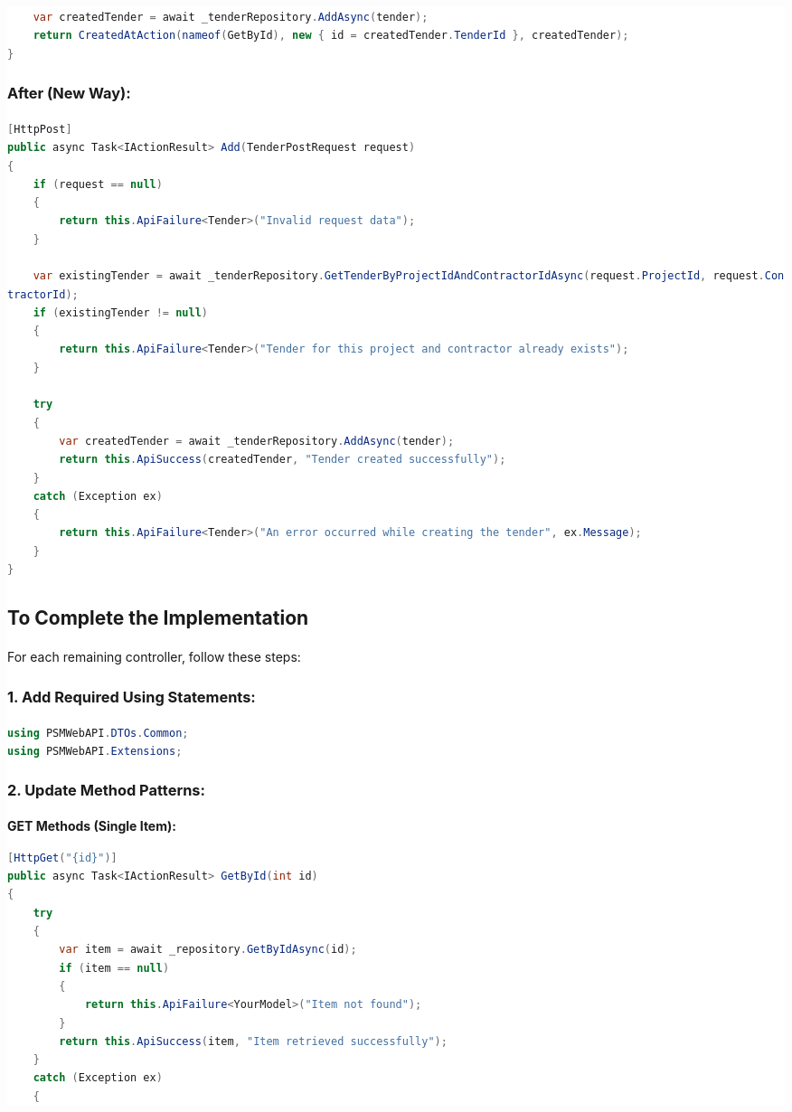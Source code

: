 ```csharp
    var createdTender = await _tenderRepository.AddAsync(tender);
    return CreatedAtAction(nameof(GetById), new { id = createdTender.TenderId }, createdTender);
}
```

### After (New Way):

```csharp
[HttpPost]
public async Task<IActionResult> Add(TenderPostRequest request)
{
    if (request == null)
    {
        return this.ApiFailure<Tender>("Invalid request data");
    }

    var existingTender = await _tenderRepository.GetTenderByProjectIdAndContractorIdAsync(request.ProjectId, request.ContractorId);
    if (existingTender != null)
    {
        return this.ApiFailure<Tender>("Tender for this project and contractor already exists");
    }

    try
    {
        var createdTender = await _tenderRepository.AddAsync(tender);
        return this.ApiSuccess(createdTender, "Tender created successfully");
    }
    catch (Exception ex)
    {
        return this.ApiFailure<Tender>("An error occurred while creating the tender", ex.Message);
    }
}
```

## To Complete the Implementation

For each remaining controller, follow these steps:

### 1. Add Required Using Statements:

```csharp
using PSMWebAPI.DTOs.Common;
using PSMWebAPI.Extensions;
```

### 2. Update Method Patterns:

**GET Methods (Single Item):**

```csharp
[HttpGet("{id}")]
public async Task<IActionResult> GetById(int id)
{
    try
    {
        var item = await _repository.GetByIdAsync(id);
        if (item == null)
        {
            return this.ApiFailure<YourModel>("Item not found");
        }
        return this.ApiSuccess(item, "Item retrieved successfully");
    }
    catch (Exception ex)
    {
```